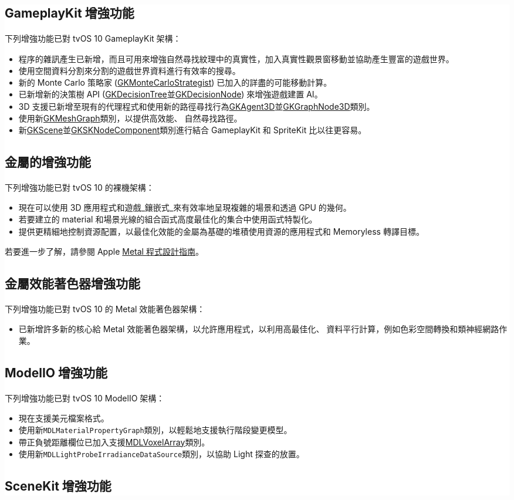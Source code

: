 <a name="GameplayKit-Enhancements" />

## <a name="gameplaykit-enhancements"></a>GameplayKit 增強功能

下列增強功能已對 tvOS 10 GameplayKit 架構：

 - 程序的雜訊產生已新增，而且可用來增強自然尋找紋理中的真實性，加入真實性觀景窗移動並協助產生豐富的遊戲世界。
 - 使用空間資料分割來分割的遊戲世界資料進行有效率的搜尋。
 - 新的 Monte Carlo 策略家 ([GKMonteCarloStrategist](https://developer.apple.com/reference/gameplaykit/gkmontecarlostrategist)) 已加入的詳盡的可能移動計算。
 - 已新增新的決策樹 API ([GKDecisionTree](https://developer.apple.com/reference/gameplaykit/gkdecisiontree)並[GKDecisionNode](https://developer.apple.com/reference/gameplaykit/gkdecisionnode)) 來增強遊戲建置 AI。
 - 3D 支援已新增至現有的代理程式和使用新的路徑尋找行為[GKAgent3D](https://developer.apple.com/reference/gameplaykit/gkagent3d)並[GKGraphNode3D](https://developer.apple.com/reference/gameplaykit/gkgraphnode3d)類別。
 - 使用新[GKMeshGraph](https://developer.apple.com/reference/gameplaykit/gkmeshgraph)類別，以提供高效能、 自然尋找路徑。
 - 新[GKScene](https://developer.apple.com/reference/gameplaykit/gkscene)並[GKSKNodeComponent](https://developer.apple.com/reference/gameplaykit/gksknodecomponent)類別進行結合 GameplayKit 和 SpriteKit 比以往更容易。

<a name="Metal-Enhancements" />

## <a name="metal-enhancements"></a>金屬的增強功能

下列增強功能已對 tvOS 10 的裸機架構：

 - 現在可以使用 3D 應用程式和遊戲_鑲嵌式_來有效率地呈現複雜的場景和透過 GPU 的幾何。
 - 若要建立的 material 和場景光線的組合函式高度最佳化的集合中使用函式特製化。
 - 提供更精細地控制資源配置，以最佳化效能的金屬為基礎的堆積使用資源的應用程式和 Memoryless 轉譯目標。

若要進一步了解，請參閱 Apple [Metal 程式設計指南](https://developer.apple.com/library/prerelease/content/documentation/Miscellaneous/Conceptual/MetalProgrammingGuide/Introduction/Introduction.html#//apple_ref/doc/uid/TP40014221)。

<a name="Metal-Performance-Shaders-Enhancements" />

## <a name="metal-performance-shaders-enhancements"></a>金屬效能著色器增強功能

下列增強功能已對 tvOS 10 的 Metal 效能著色器架構：

 - 已新增許多新的核心給 Metal 效能著色器架構，以允許應用程式，以利用高最佳化、 資料平行計算，例如色彩空間轉換和類神經網路作業。

<a name="ModelIO-Enhancements" />

## <a name="modelio-enhancements"></a>ModelIO 增強功能

下列增強功能已對 tvOS 10 ModelIO 架構：

 - 現在支援美元檔案格式。
 - 使用新`MDLMaterialPropertyGraph`類別，以輕鬆地支援執行階段變更模型。
 - 帶正負號距離欄位已加入支援[MDLVoxelArray](https://developer.apple.com/reference/modelio/mdlvoxelarray)類別。
 - 使用新`MDLLightProbeIrradianceDataSource`類別，以協助 Light 探查的放置。

<a name="SceneKit-Enhancements" />

## <a name="scenekit-enhancements"></a>SceneKit 增強功能
